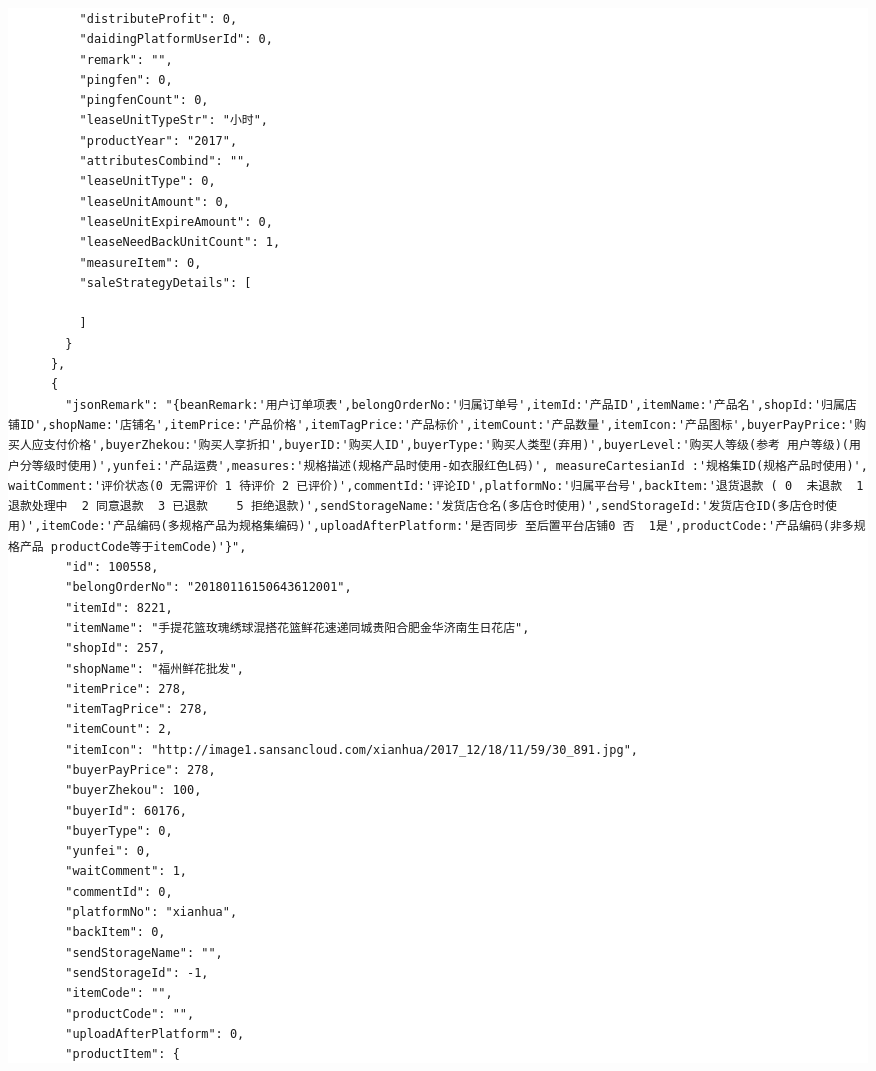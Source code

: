               "distributeProfit": 0,
              "daidingPlatformUserId": 0,
              "remark": "",
              "pingfen": 0,
              "pingfenCount": 0,
              "leaseUnitTypeStr": "小时",
              "productYear": "2017",
              "attributesCombind": "",
              "leaseUnitType": 0,
              "leaseUnitAmount": 0,
              "leaseUnitExpireAmount": 0,
              "leaseNeedBackUnitCount": 1,
              "measureItem": 0,
              "saleStrategyDetails": [

              ]
            }
          },
          {
            "jsonRemark": "{beanRemark:'用户订单项表',belongOrderNo:'归属订单号',itemId:'产品ID',itemName:'产品名',shopId:'归属店铺ID',shopName:'店铺名',itemPrice:'产品价格',itemTagPrice:'产品标价',itemCount:'产品数量',itemIcon:'产品图标',buyerPayPrice:'购买人应支付价格',buyerZhekou:'购买人享折扣',buyerID:'购买人ID',buyerType:'购买人类型(弃用)',buyerLevel:'购买人等级(参考 用户等级)(用户分等级时使用)',yunfei:'产品运费',measures:'规格描述(规格产品时使用-如衣服红色L码)', measureCartesianId :'规格集ID(规格产品时使用)',waitComment:'评价状态(0 无需评价 1 待评价 2 已评价)',commentId:'评论ID',platformNo:'归属平台号',backItem:'退货退款 ( 0  未退款  1退款处理中  2 同意退款  3 已退款    5 拒绝退款)',sendStorageName:'发货店仓名(多店仓时使用)',sendStorageId:'发货店仓ID(多店仓时使用)',itemCode:'产品编码(多规格产品为规格集编码)',uploadAfterPlatform:'是否同步 至后置平台店铺0 否  1是',productCode:'产品编码(非多规格产品 productCode等于itemCode)'}",
            "id": 100558,
            "belongOrderNo": "20180116150643612001",
            "itemId": 8221,
            "itemName": "手提花篮玫瑰绣球混搭花篮鲜花速递同城贵阳合肥金华济南生日花店",
            "shopId": 257,
            "shopName": "福州鲜花批发",
            "itemPrice": 278,
            "itemTagPrice": 278,
            "itemCount": 2,
            "itemIcon": "http://image1.sansancloud.com/xianhua/2017_12/18/11/59/30_891.jpg",
            "buyerPayPrice": 278,
            "buyerZhekou": 100,
            "buyerId": 60176,
            "buyerType": 0,
            "yunfei": 0,
            "waitComment": 1,
            "commentId": 0,
            "platformNo": "xianhua",
            "backItem": 0,
            "sendStorageName": "",
            "sendStorageId": -1,
            "itemCode": "",
            "productCode": "",
            "uploadAfterPlatform": 0,
            "productItem": {